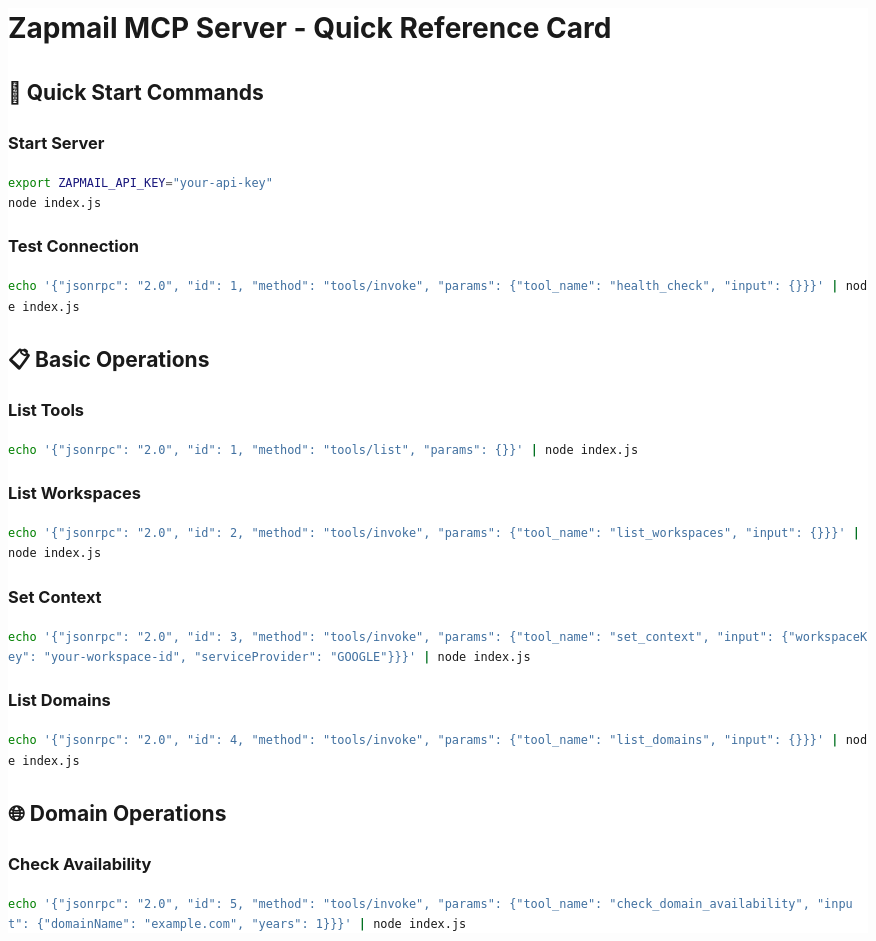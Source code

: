 # Zapmail MCP Server - Quick Reference Card

## 🚀 Quick Start Commands

### Start Server
```bash
export ZAPMAIL_API_KEY="your-api-key"
node index.js
```

### Test Connection
```bash
echo '{"jsonrpc": "2.0", "id": 1, "method": "tools/invoke", "params": {"tool_name": "health_check", "input": {}}}' | node index.js
```

## 📋 Basic Operations

### List Tools
```bash
echo '{"jsonrpc": "2.0", "id": 1, "method": "tools/list", "params": {}}' | node index.js
```

### List Workspaces
```bash
echo '{"jsonrpc": "2.0", "id": 2, "method": "tools/invoke", "params": {"tool_name": "list_workspaces", "input": {}}}' | node index.js
```

### Set Context
```bash
echo '{"jsonrpc": "2.0", "id": 3, "method": "tools/invoke", "params": {"tool_name": "set_context", "input": {"workspaceKey": "your-workspace-id", "serviceProvider": "GOOGLE"}}}' | node index.js
```

### List Domains
```bash
echo '{"jsonrpc": "2.0", "id": 4, "method": "tools/invoke", "params": {"tool_name": "list_domains", "input": {}}}' | node index.js
```

## 🌐 Domain Operations

### Check Availability
```bash
echo '{"jsonrpc": "2.0", "id": 5, "method": "tools/invoke", "params": {"tool_name": "check_domain_availability", "input": {"domainName": "example.com", "years": 1}}}' | node index.js
```
